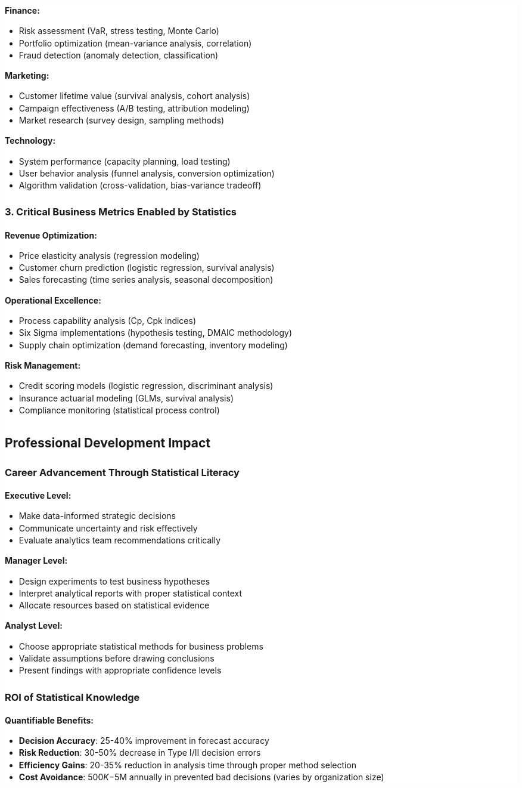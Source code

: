 **Finance:**
- Risk assessment (VaR, stress testing, Monte Carlo)
- Portfolio optimization (mean-variance analysis, correlation)
- Fraud detection (anomaly detection, classification)

**Marketing:**
- Customer lifetime value (survival analysis, cohort analysis)
- Campaign effectiveness (A/B testing, attribution modeling)
- Market research (survey design, sampling methods)

**Technology:**
- System performance (capacity planning, load testing)
- User behavior analysis (funnel analysis, conversion optimization)
- Algorithm validation (cross-validation, bias-variance tradeoff)

### 3. Critical Business Metrics Enabled by Statistics

**Revenue Optimization:**
- Price elasticity analysis (regression modeling)
- Customer churn prediction (logistic regression, survival analysis)
- Sales forecasting (time series analysis, seasonal decomposition)

**Operational Excellence:**
- Process capability analysis (Cp, Cpk indices)
- Six Sigma implementations (hypothesis testing, DMAIC methodology)
- Supply chain optimization (demand forecasting, inventory modeling)

**Risk Management:**
- Credit scoring models (logistic regression, discriminant analysis)
- Insurance actuarial modeling (GLMs, survival analysis)
- Compliance monitoring (statistical process control)

## Professional Development Impact

### Career Advancement Through Statistical Literacy

**Executive Level:**
- Make data-informed strategic decisions
- Communicate uncertainty and risk effectively
- Evaluate analytics team recommendations critically

**Manager Level:**
- Design experiments to test business hypotheses
- Interpret analytical reports with proper statistical context
- Allocate resources based on statistical evidence

**Analyst Level:**
- Choose appropriate statistical methods for business problems
- Validate assumptions before drawing conclusions
- Present findings with appropriate confidence levels

### ROI of Statistical Knowledge

**Quantifiable Benefits:**
- **Decision Accuracy**: 25-40% improvement in forecast accuracy
- **Risk Reduction**: 30-50% decrease in Type I/II decision errors
- **Efficiency Gains**: 20-35% reduction in analysis time through proper method selection
- **Cost Avoidance**: $500K-$5M annually in prevented bad decisions (varies by organization size)
